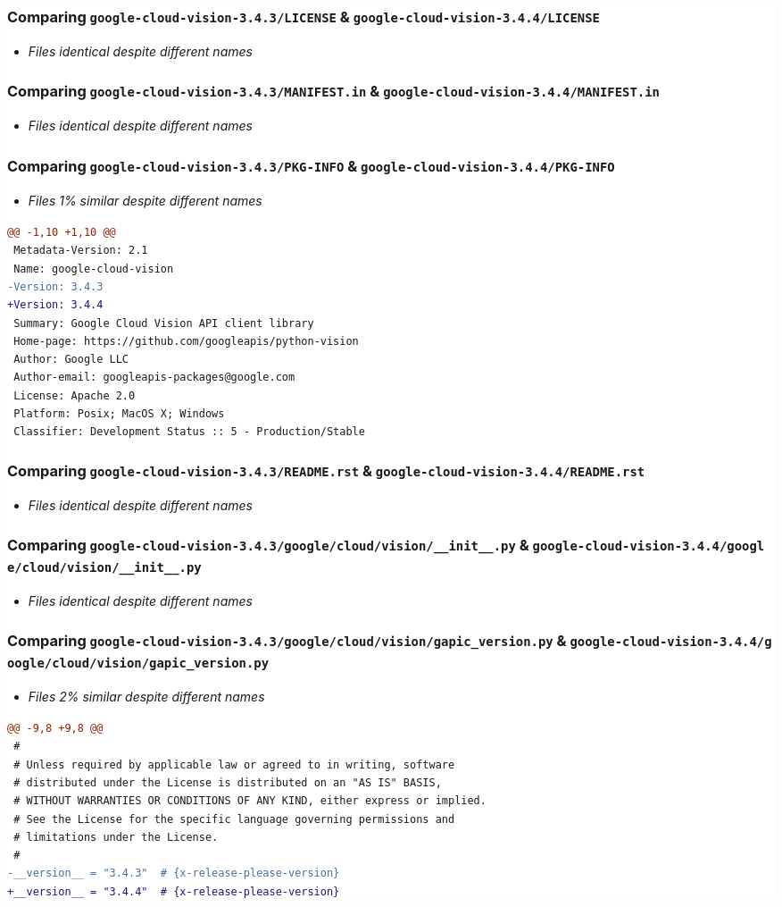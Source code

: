 ### Comparing `google-cloud-vision-3.4.3/LICENSE` & `google-cloud-vision-3.4.4/LICENSE`

 * *Files identical despite different names*

### Comparing `google-cloud-vision-3.4.3/MANIFEST.in` & `google-cloud-vision-3.4.4/MANIFEST.in`

 * *Files identical despite different names*

### Comparing `google-cloud-vision-3.4.3/PKG-INFO` & `google-cloud-vision-3.4.4/PKG-INFO`

 * *Files 1% similar despite different names*

```diff
@@ -1,10 +1,10 @@
 Metadata-Version: 2.1
 Name: google-cloud-vision
-Version: 3.4.3
+Version: 3.4.4
 Summary: Google Cloud Vision API client library
 Home-page: https://github.com/googleapis/python-vision
 Author: Google LLC
 Author-email: googleapis-packages@google.com
 License: Apache 2.0
 Platform: Posix; MacOS X; Windows
 Classifier: Development Status :: 5 - Production/Stable
```

### Comparing `google-cloud-vision-3.4.3/README.rst` & `google-cloud-vision-3.4.4/README.rst`

 * *Files identical despite different names*

### Comparing `google-cloud-vision-3.4.3/google/cloud/vision/__init__.py` & `google-cloud-vision-3.4.4/google/cloud/vision/__init__.py`

 * *Files identical despite different names*

### Comparing `google-cloud-vision-3.4.3/google/cloud/vision/gapic_version.py` & `google-cloud-vision-3.4.4/google/cloud/vision/gapic_version.py`

 * *Files 2% similar despite different names*

```diff
@@ -9,8 +9,8 @@
 #
 # Unless required by applicable law or agreed to in writing, software
 # distributed under the License is distributed on an "AS IS" BASIS,
 # WITHOUT WARRANTIES OR CONDITIONS OF ANY KIND, either express or implied.
 # See the License for the specific language governing permissions and
 # limitations under the License.
 #
-__version__ = "3.4.3"  # {x-release-please-version}
+__version__ = "3.4.4"  # {x-release-please-version}
```
